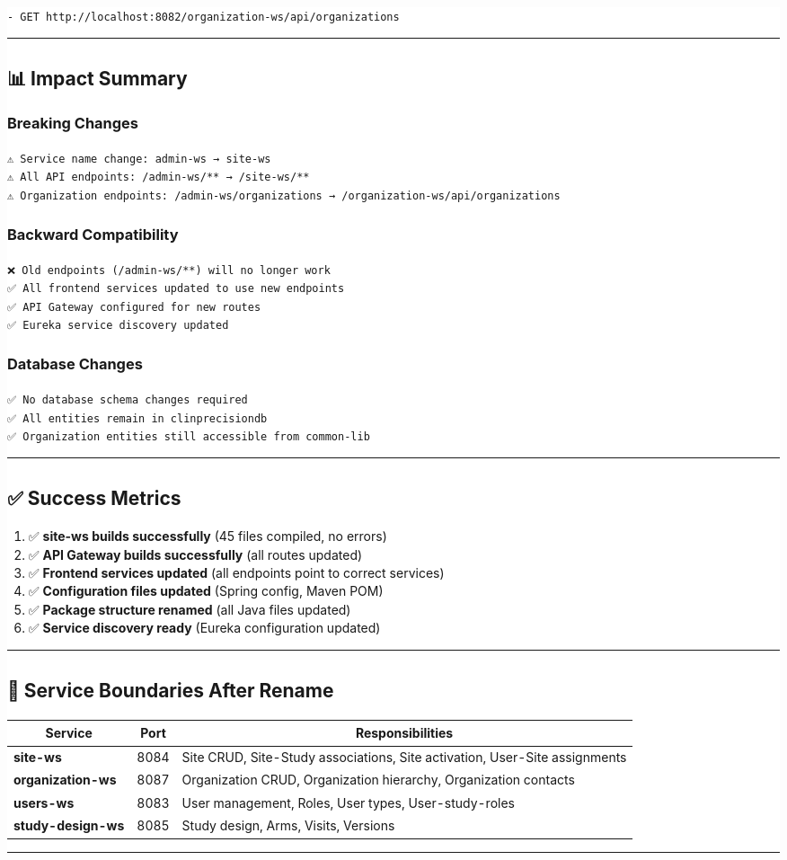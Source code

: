```
- GET http://localhost:8082/organization-ws/api/organizations
```

---

## 📊 Impact Summary

### Breaking Changes
```
⚠️ Service name change: admin-ws → site-ws
⚠️ All API endpoints: /admin-ws/** → /site-ws/**
⚠️ Organization endpoints: /admin-ws/organizations → /organization-ws/api/organizations
```

### Backward Compatibility
```
❌ Old endpoints (/admin-ws/**) will no longer work
✅ All frontend services updated to use new endpoints
✅ API Gateway configured for new routes
✅ Eureka service discovery updated
```

### Database Changes
```
✅ No database schema changes required
✅ All entities remain in clinprecisiondb
✅ Organization entities still accessible from common-lib
```

---

## ✅ Success Metrics

1. ✅ **site-ws builds successfully** (45 files compiled, no errors)
2. ✅ **API Gateway builds successfully** (all routes updated)
3. ✅ **Frontend services updated** (all endpoints point to correct services)
4. ✅ **Configuration files updated** (Spring config, Maven POM)
5. ✅ **Package structure renamed** (all Java files updated)
6. ✅ **Service discovery ready** (Eureka configuration updated)

---

## 🎯 Service Boundaries After Rename

| Service | Port | Responsibilities |
|---------|------|------------------|
| **site-ws** | 8084 | Site CRUD, Site-Study associations, Site activation, User-Site assignments |
| **organization-ws** | 8087 | Organization CRUD, Organization hierarchy, Organization contacts |
| **users-ws** | 8083 | User management, Roles, User types, User-study-roles |
| **study-design-ws** | 8085 | Study design, Arms, Visits, Versions |

---